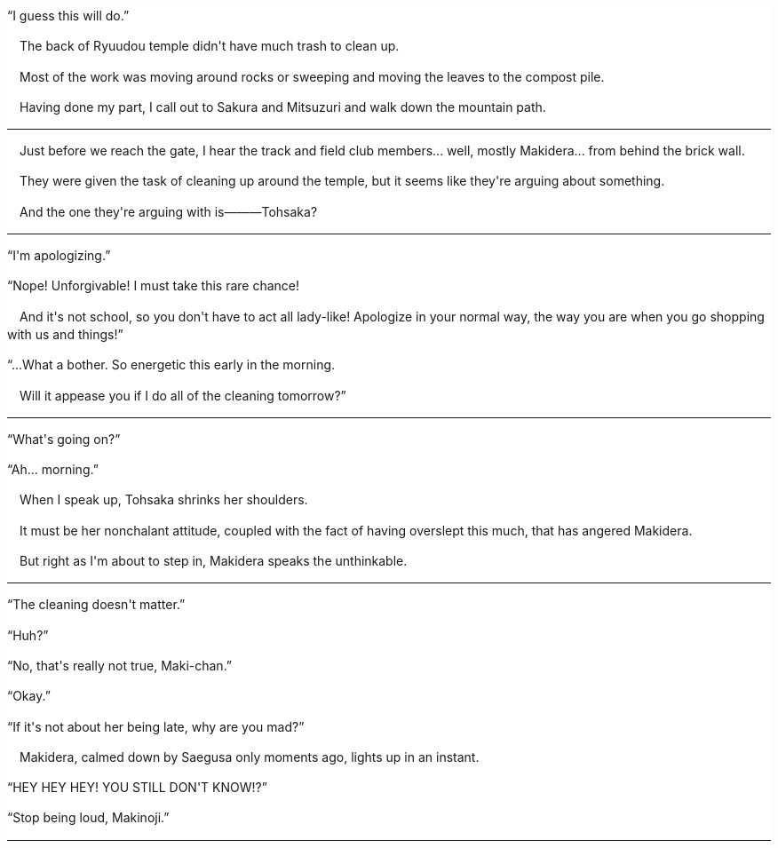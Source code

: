 “I guess this will do.”  
  
　The back of Ryuudou temple didn't have much trash to clean up.  
  
　Most of the work was moving around rocks or sweeping and moving the leaves to the compost pile.  
  
　Having done my part, I call out to Sakura and Mitsuzuri and walk down the mountain path.  
  
---  
  
　Just before we reach the gate, I hear the track and field club members... well, mostly Makidera... from behind the brick wall.  
  
　They were given the task of cleaning up around the temple, but it seems like they're arguing about something.  
  
　And the one they're arguing with is―――Tohsaka?  
  
---  
  
“I'm apologizing.”  
  
“Nope! Unforgivable! I must take this rare chance!  
  
　And it's not school, so you don't have to act all lady-like! Apologize in your normal way, the way you are when you go shopping with us and things!”  
  
“...What a bother. So energetic this early in the morning.  
  
　Will it appease you if I do all of the cleaning tomorrow?”  
  
---  
“What's going on?”  
  
“Ah... morning.”  
  
　When I speak up, Tohsaka shrinks her shoulders.  
  
　It must be her nonchalant attitude, coupled with the fact of having overslept this much, that has angered Makidera.  
  
　But right as I'm about to step in, Makidera speaks the unthinkable.  
  
---  
  
“The cleaning doesn't matter.”  
  
“Huh?”  
  
“No, that's really not true, Maki-chan.”  
  
“Okay.”  
  
“If it's not about her being late, why are you mad?”  
  
　Makidera, calmed down by Saegusa only moments ago, lights up in an instant.  
  
“HEY HEY HEY! YOU STILL DON'T KNOW!?”  
  
“Stop being loud, Makinoji.”  
  
---  
  